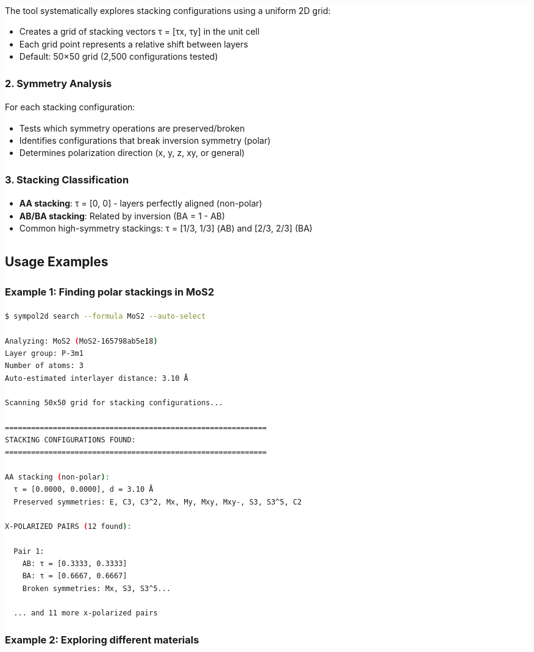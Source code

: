 The tool systematically explores stacking configurations using a uniform 2D grid:
- Creates a grid of stacking vectors τ = [τx, τy] in the unit cell
- Each grid point represents a relative shift between layers
- Default: 50×50 grid (2,500 configurations tested)

### 2. Symmetry Analysis

For each stacking configuration:
- Tests which symmetry operations are preserved/broken
- Identifies configurations that break inversion symmetry (polar)
- Determines polarization direction (x, y, z, xy, or general)

### 3. Stacking Classification

- **AA stacking**: τ = [0, 0] - layers perfectly aligned (non-polar)
- **AB/BA stacking**: Related by inversion (BA = 1 - AB)
- Common high-symmetry stackings: τ = [1/3, 1/3] (AB) and [2/3, 2/3] (BA)

## Usage Examples

### Example 1: Finding polar stackings in MoS2

```bash
$ sympol2d search --formula MoS2 --auto-select

Analyzing: MoS2 (MoS2-165798ab5e18)
Layer group: P-3m1
Number of atoms: 3
Auto-estimated interlayer distance: 3.10 Å

Scanning 50x50 grid for stacking configurations...

============================================================
STACKING CONFIGURATIONS FOUND:
============================================================

AA stacking (non-polar):
  τ = [0.0000, 0.0000], d = 3.10 Å
  Preserved symmetries: E, C3, C3^2, Mx, My, Mxy, Mxy-, S3, S3^5, C2

X-POLARIZED PAIRS (12 found):

  Pair 1:
    AB: τ = [0.3333, 0.3333]
    BA: τ = [0.6667, 0.6667]
    Broken symmetries: Mx, S3, S3^5...

  ... and 11 more x-polarized pairs
```

### Example 2: Exploring different materials
